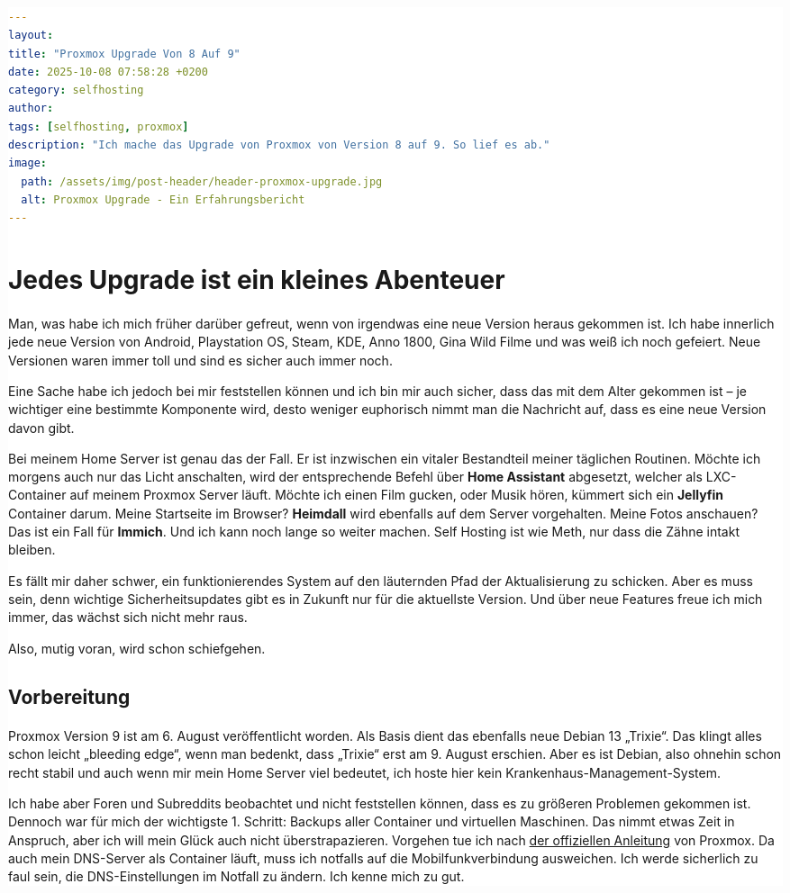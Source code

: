 ```yaml
---
layout: 
title: "Proxmox Upgrade Von 8 Auf 9"
date: 2025-10-08 07:58:28 +0200
category: selfhosting
author: 
tags: [selfhosting, proxmox]
description: "Ich mache das Upgrade von Proxmox von Version 8 auf 9. So lief es ab."
image:
  path: /assets/img/post-header/header-proxmox-upgrade.jpg
  alt: Proxmox Upgrade - Ein Erfahrungsbericht
---
```


# Jedes Upgrade ist ein kleines Abenteuer

Man, was habe ich mich früher darüber gefreut, wenn von irgendwas eine neue Version heraus gekommen ist. Ich habe innerlich jede neue Version von Android, Playstation OS, Steam, KDE, Anno 1800, Gina Wild Filme und was weiß ich noch gefeiert. Neue Versionen waren immer toll und sind es sicher auch immer noch. 

Eine Sache habe ich jedoch bei mir feststellen können und ich bin mir auch sicher, dass das mit dem Alter gekommen ist – je wichtiger eine bestimmte Komponente wird, desto weniger euphorisch nimmt man die Nachricht auf, dass es eine neue Version davon gibt.

Bei meinem Home Server ist genau das der Fall. Er ist inzwischen ein vitaler Bestandteil meiner täglichen Routinen. Möchte ich morgens auch nur das Licht anschalten, wird der entsprechende Befehl über **Home Assistant** abgesetzt, welcher als LXC-Container auf meinem Proxmox Server läuft. Möchte ich einen Film gucken, oder Musik hören, kümmert sich ein **Jellyfin** Container darum. Meine Startseite im Browser? **Heimdall** wird ebenfalls auf dem Server vorgehalten. Meine Fotos anschauen? Das ist ein Fall für **Immich**. Und ich kann noch lange so weiter machen. Self Hosting ist wie Meth, nur dass die Zähne intakt bleiben. 

Es fällt mir daher schwer, ein funktionierendes System auf den läuternden Pfad der Aktualisierung zu schicken. Aber es muss sein, denn wichtige Sicherheitsupdates gibt es in Zukunft nur für die aktuellste Version. Und über neue Features freue ich mich immer, das wächst sich nicht mehr raus. 

Also, mutig voran, wird schon schiefgehen. 

## Vorbereitung

Proxmox Version 9 ist am 6. August veröffentlicht worden. Als Basis dient das ebenfalls neue Debian 13 „Trixie“. Das klingt alles schon leicht „bleeding edge“, wenn man bedenkt, dass „Trixie“ erst am 9. August erschien. Aber es ist Debian, also ohnehin schon recht stabil und auch wenn mir mein Home Server viel bedeutet, ich hoste hier kein Krankenhaus-Management-System. 

Ich habe aber Foren und Subreddits beobachtet und nicht feststellen können, dass es zu größeren Problemen gekommen ist. Dennoch war für mich der wichtigste 1. Schritt: Backups aller Container und virtuellen Maschinen. Das nimmt etwas Zeit in Anspruch, aber ich will mein Glück auch nicht überstrapazieren. Vorgehen tue ich nach [der offiziellen Anleitung](https://pve.proxmox.com/wiki/Upgrade_from_8_to_9) von Proxmox. Da auch mein DNS-Server als Container läuft, muss ich notfalls auf die Mobilfunkverbindung ausweichen. Ich werde sicherlich zu faul sein, die DNS-Einstellungen im Notfall zu ändern. Ich kenne mich zu gut.
